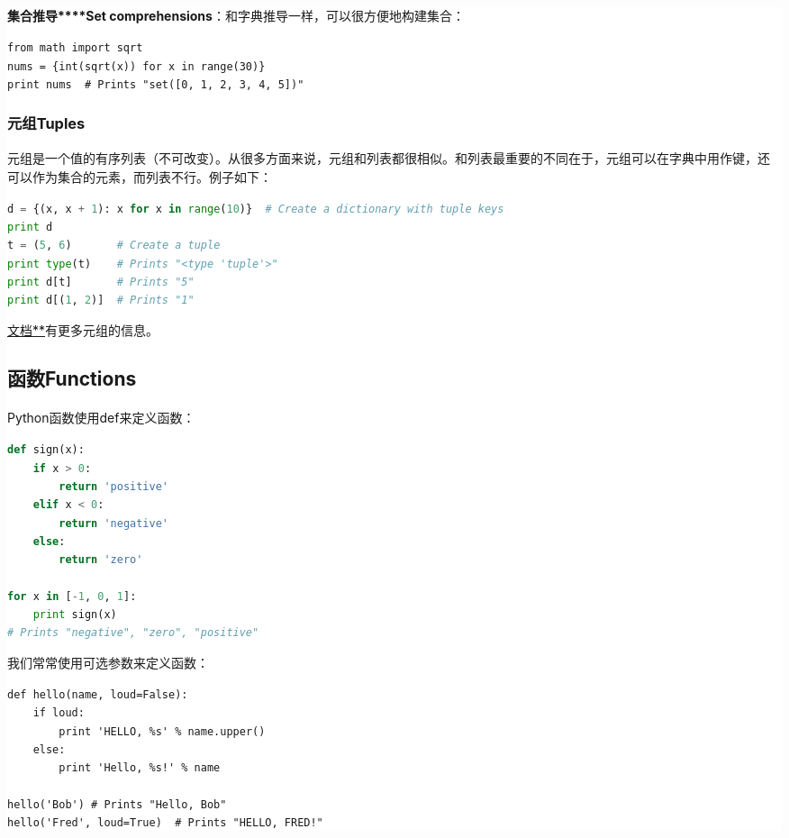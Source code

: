 **集合推导****Set comprehensions**：和字典推导一样，可以很方便地构建集合：

```
from math import sqrt
nums = {int(sqrt(x)) for x in range(30)}
print nums  # Prints "set([0, 1, 2, 3, 4, 5])"

```

### 元组Tuples

元组是一个值的有序列表（不可改变）。从很多方面来说，元组和列表都很相似。和列表最重要的不同在于，元组可以在字典中用作键，还可以作为集合的元素，而列表不行。例子如下：

```python
d = {(x, x + 1): x for x in range(10)}  # Create a dictionary with tuple keys
print d
t = (5, 6)       # Create a tuple
print type(t)    # Prints "<type 'tuple'>"
print d[t]       # Prints "5"
print d[(1, 2)]  # Prints "1"
```

[文档**](https://link.zhihu.com/?target=https%3A//docs.python.org/2/tutorial/datastructures.html%23tuples-and-sequences)有更多元组的信息。

## 函数Functions

Python函数使用def来定义函数：

```python
def sign(x):
    if x > 0:
        return 'positive'
    elif x < 0:
        return 'negative'
    else:
        return 'zero'

for x in [-1, 0, 1]:
    print sign(x)
# Prints "negative", "zero", "positive"
```

我们常常使用可选参数来定义函数：

```
def hello(name, loud=False):
    if loud:
        print 'HELLO, %s' % name.upper()
    else:
        print 'Hello, %s!' % name

hello('Bob') # Prints "Hello, Bob"
hello('Fred', loud=True)  # Prints "HELLO, FRED!"

```
